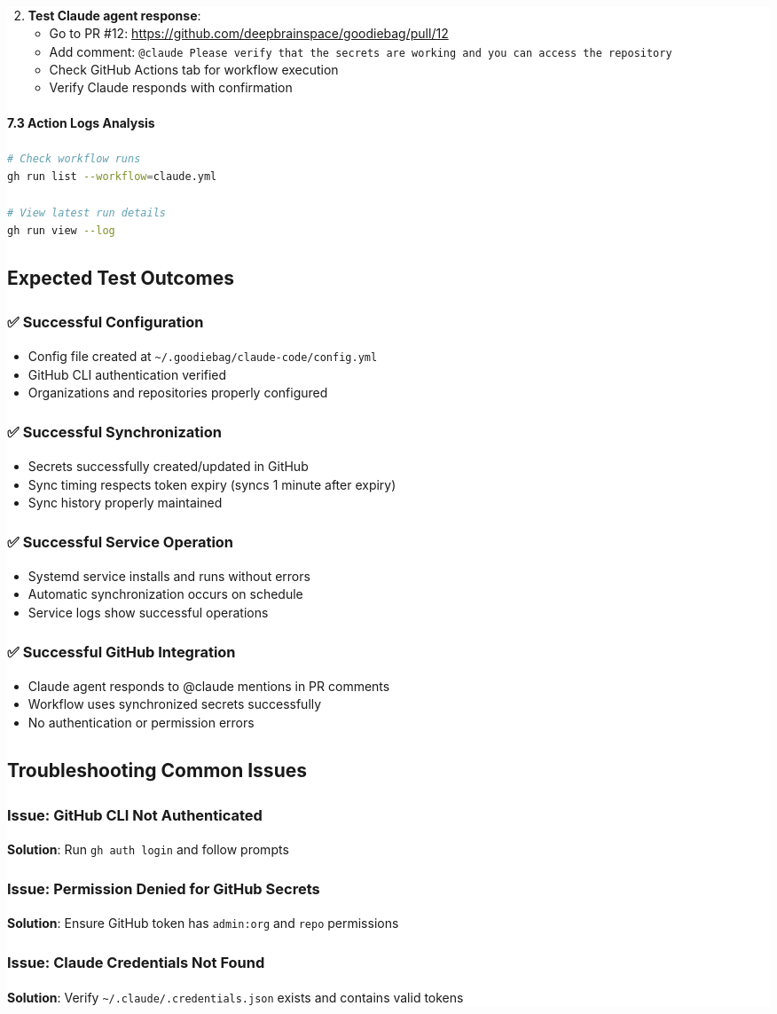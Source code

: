 2. **Test Claude agent response**:
   - Go to PR #12: https://github.com/deepbrainspace/goodiebag/pull/12
   - Add comment: `@claude Please verify that the secrets are working and you can access the repository`
   - Check GitHub Actions tab for workflow execution
   - Verify Claude responds with confirmation

#### 7.3 Action Logs Analysis
```bash
# Check workflow runs
gh run list --workflow=claude.yml

# View latest run details
gh run view --log
```

## Expected Test Outcomes

### ✅ Successful Configuration
- Config file created at `~/.goodiebag/claude-code/config.yml`
- GitHub CLI authentication verified
- Organizations and repositories properly configured

### ✅ Successful Synchronization
- Secrets successfully created/updated in GitHub
- Sync timing respects token expiry (syncs 1 minute after expiry)
- Sync history properly maintained

### ✅ Successful Service Operation
- Systemd service installs and runs without errors
- Automatic synchronization occurs on schedule
- Service logs show successful operations

### ✅ Successful GitHub Integration
- Claude agent responds to @claude mentions in PR comments
- Workflow uses synchronized secrets successfully
- No authentication or permission errors

## Troubleshooting Common Issues

### Issue: GitHub CLI Not Authenticated
**Solution**: Run `gh auth login` and follow prompts

### Issue: Permission Denied for GitHub Secrets
**Solution**: Ensure GitHub token has `admin:org` and `repo` permissions

### Issue: Claude Credentials Not Found
**Solution**: Verify `~/.claude/.credentials.json` exists and contains valid tokens
